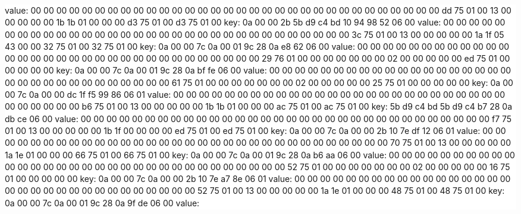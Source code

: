 value:
00 00 00 00 00 00 00 00  00 00 00 00 00 00 00 00
00 00 00 00 00 00 00 00  00 00 00 00 00 00 00 00
dd 75 01 00 13 00 00 00  00 00 1b 1b 01 00 00 00
d3 75 01 00 d3 75 01 00
key:
0a 00 00 2b 5b d9 c4 bd  10 94 98 52 06 00
value:
00 00 00 00 00 00 00 00  00 00 00 00 00 00 00 00
00 00 00 00 00 00 00 00  00 00 00 00 00 00 00 00
3c 75 01 00 13 00 00 00  00 00 1a 1f 05 43 00 00
32 75 01 00 32 75 01 00
key:
0a 00 00 7c 0a 00 01 9c  28 0a e8 62 06 00
value:
00 00 00 00 00 00 00 00  00 00 00 00 00 00 00 00
00 00 00 00 00 00 00 00  00 00 00 00 00 00 00 00
29 76 01 00 00 00 00 00  00 00 02 00 00 00 00 00
ed 75 01 00 00 00 00 00
key:
0a 00 00 7c 0a 00 01 9c  28 0a bf fe 06 00
value:
00 00 00 00 00 00 00 00  00 00 00 00 00 00 00 00
00 00 00 00 00 00 00 00  00 00 00 00 00 00 00 00
61 75 01 00 00 00 00 00  00 00 02 00 00 00 00 00
25 75 01 00 00 00 00 00
key:
0a 00 00 7c 0a 00 00 dc  1f f5 99 86 06 01
value:
00 00 00 00 00 00 00 00  00 00 00 00 00 00 00 00
00 00 00 00 00 00 00 00  00 00 00 00 00 00 00 00
b6 75 01 00 13 00 00 00  00 00 1b 1b 01 00 00 00
ac 75 01 00 ac 75 01 00
key:
5b d9 c4 bd 5b d9 c4 b7  28 0a db ce 06 00
value:
00 00 00 00 00 00 00 00  00 00 00 00 00 00 00 00
00 00 00 00 00 00 00 00  00 00 00 00 00 00 00 00
f7 75 01 00 13 00 00 00  00 00 1b 1f 00 00 00 00
ed 75 01 00 ed 75 01 00
key:
0a 00 00 7c 0a 00 00 2b  10 7e df 12 06 01
value:
00 00 00 00 00 00 00 00  00 00 00 00 00 00 00 00
00 00 00 00 00 00 00 00  00 00 00 00 00 00 00 00
70 75 01 00 13 00 00 00  00 00 1a 1e 01 00 00 00
66 75 01 00 66 75 01 00
key:
0a 00 00 7c 0a 00 01 9c  28 0a b6 aa 06 00
value:
00 00 00 00 00 00 00 00  00 00 00 00 00 00 00 00
00 00 00 00 00 00 00 00  00 00 00 00 00 00 00 00
52 75 01 00 00 00 00 00  00 00 02 00 00 00 00 00
16 75 01 00 00 00 00 00
key:
0a 00 00 7c 0a 00 00 2b  10 7e a7 8e 06 01
value:
00 00 00 00 00 00 00 00  00 00 00 00 00 00 00 00
00 00 00 00 00 00 00 00  00 00 00 00 00 00 00 00
52 75 01 00 13 00 00 00  00 00 1a 1e 01 00 00 00
48 75 01 00 48 75 01 00
key:
0a 00 00 7c 0a 00 01 9c  28 0a 9f de 06 00
value: